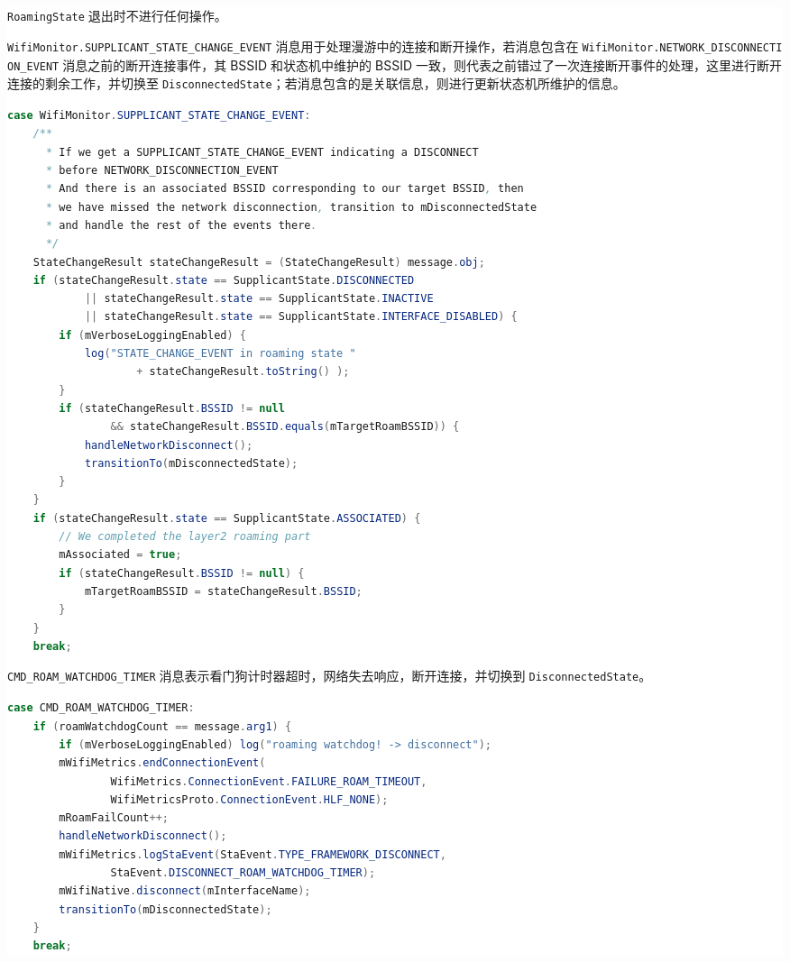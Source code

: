 ```RoamingState``` 退出时不进行任何操作。

```WifiMonitor.SUPPLICANT_STATE_CHANGE_EVENT``` 消息用于处理漫游中的连接和断开操作，若消息包含在 ```WifiMonitor.NETWORK_DISCONNECTION_EVENT``` 消息之前的断开连接事件，其 BSSID 和状态机中维护的 BSSID 一致，则代表之前错过了一次连接断开事件的处理，这里进行断开连接的剩余工作，并切换至 ```DisconnectedState```；若消息包含的是关联信息，则进行更新状态机所维护的信息。

```java
case WifiMonitor.SUPPLICANT_STATE_CHANGE_EVENT:
    /**
      * If we get a SUPPLICANT_STATE_CHANGE_EVENT indicating a DISCONNECT
      * before NETWORK_DISCONNECTION_EVENT
      * And there is an associated BSSID corresponding to our target BSSID, then
      * we have missed the network disconnection, transition to mDisconnectedState
      * and handle the rest of the events there.
      */
    StateChangeResult stateChangeResult = (StateChangeResult) message.obj;
    if (stateChangeResult.state == SupplicantState.DISCONNECTED
            || stateChangeResult.state == SupplicantState.INACTIVE
            || stateChangeResult.state == SupplicantState.INTERFACE_DISABLED) {
        if (mVerboseLoggingEnabled) {
            log("STATE_CHANGE_EVENT in roaming state "
                    + stateChangeResult.toString() );
        }
        if (stateChangeResult.BSSID != null
                && stateChangeResult.BSSID.equals(mTargetRoamBSSID)) {
            handleNetworkDisconnect();
            transitionTo(mDisconnectedState);
        }
    }
    if (stateChangeResult.state == SupplicantState.ASSOCIATED) {
        // We completed the layer2 roaming part
        mAssociated = true;
        if (stateChangeResult.BSSID != null) {
            mTargetRoamBSSID = stateChangeResult.BSSID;
        }
    }
    break;
```

```CMD_ROAM_WATCHDOG_TIMER``` 消息表示看门狗计时器超时，网络失去响应，断开连接，并切换到 ```DisconnectedState```。

```java
case CMD_ROAM_WATCHDOG_TIMER:
    if (roamWatchdogCount == message.arg1) {
        if (mVerboseLoggingEnabled) log("roaming watchdog! -> disconnect");
        mWifiMetrics.endConnectionEvent(
                WifiMetrics.ConnectionEvent.FAILURE_ROAM_TIMEOUT,
                WifiMetricsProto.ConnectionEvent.HLF_NONE);
        mRoamFailCount++;
        handleNetworkDisconnect();
        mWifiMetrics.logStaEvent(StaEvent.TYPE_FRAMEWORK_DISCONNECT,
                StaEvent.DISCONNECT_ROAM_WATCHDOG_TIMER);
        mWifiNative.disconnect(mInterfaceName);
        transitionTo(mDisconnectedState);
    }
    break;
```
